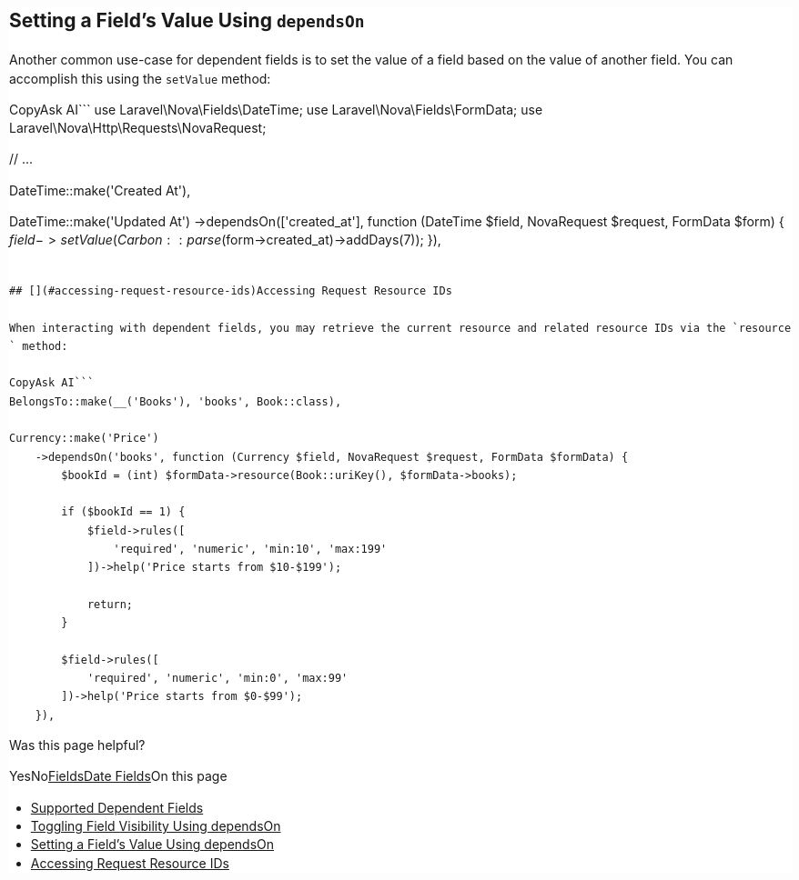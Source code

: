 ## [​](#setting-a-field%E2%80%99s-value-using-dependson)Setting a Field’s Value Using `dependsOn`

Another common use-case for dependent fields is to set the value of a field based on the value of another field. You can accomplish this using the `setValue` method:

CopyAsk AI```
use Laravel\Nova\Fields\DateTime;
use Laravel\Nova\Fields\FormData;
use Laravel\Nova\Http\Requests\NovaRequest;

// ...

DateTime::make('Created At'),

DateTime::make('Updated At')
    ->dependsOn(['created_at'], function (DateTime $field, NovaRequest $request, FormData $form) {
        $field->setValue(Carbon::parse($form->created_at)->addDays(7));
    }),

```

## [​](#accessing-request-resource-ids)Accessing Request Resource IDs

When interacting with dependent fields, you may retrieve the current resource and related resource IDs via the `resource` method:

CopyAsk AI```
BelongsTo::make(__('Books'), 'books', Book::class),

Currency::make('Price')
    ->dependsOn('books', function (Currency $field, NovaRequest $request, FormData $formData) {
        $bookId = (int) $formData->resource(Book::uriKey(), $formData->books);

        if ($bookId == 1) {
            $field->rules([
                'required', 'numeric', 'min:10', 'max:199'
            ])->help('Price starts from $10-$199');

            return;
        }

        $field->rules([
            'required', 'numeric', 'min:0', 'max:99'
        ])->help('Price starts from $0-$99');
    }),

```
Was this page helpful?

YesNo[Fields](/docs/v5/resources/fields)[Date Fields](/docs/v5/resources/date-fields)On this page
- [Supported Dependent Fields](#supported-dependent-fields)
- [Toggling Field Visibility Using dependsOn](#toggling-field-visibility-using-dependson)
- [Setting a Field’s Value Using dependsOn](#setting-a-field%E2%80%99s-value-using-dependson)
- [Accessing Request Resource IDs](#accessing-request-resource-ids)
